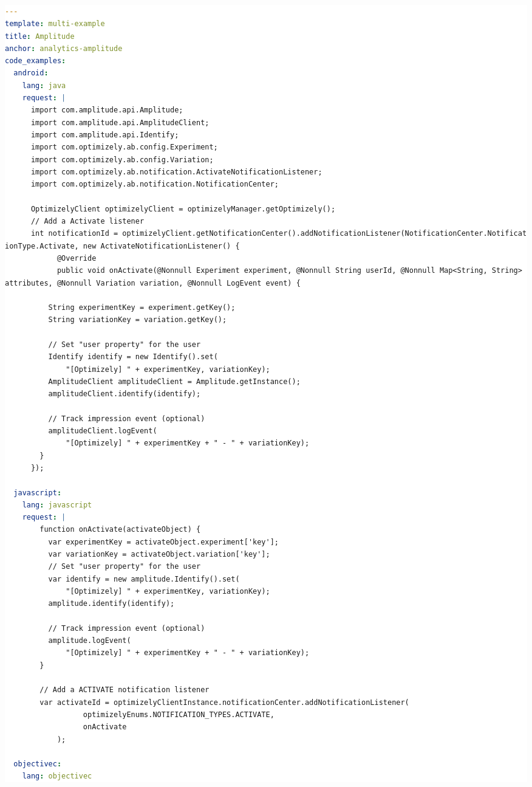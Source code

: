 ```yaml
---
template: multi-example
title: Amplitude
anchor: analytics-amplitude
code_examples:
  android:
    lang: java
    request: |
      import com.amplitude.api.Amplitude;
      import com.amplitude.api.AmplitudeClient;
      import com.amplitude.api.Identify;
      import com.optimizely.ab.config.Experiment;
      import com.optimizely.ab.config.Variation;
      import com.optimizely.ab.notification.ActivateNotificationListener;
      import com.optimizely.ab.notification.NotificationCenter;

      OptimizelyClient optimizelyClient = optimizelyManager.getOptimizely();
      // Add a Activate listener
      int notificationId = optimizelyClient.getNotificationCenter().addNotificationListener(NotificationCenter.NotificationType.Activate, new ActivateNotificationListener() {
            @Override
            public void onActivate(@Nonnull Experiment experiment, @Nonnull String userId, @Nonnull Map<String, String> attributes, @Nonnull Variation variation, @Nonnull LogEvent event) {

          String experimentKey = experiment.getKey();
          String variationKey = variation.getKey();

          // Set "user property" for the user
          Identify identify = new Identify().set(
              "[Optimizely] " + experimentKey, variationKey);
          AmplitudeClient amplitudeClient = Amplitude.getInstance();
          amplitudeClient.identify(identify);

          // Track impression event (optional)
          amplitudeClient.logEvent(
              "[Optimizely] " + experimentKey + " - " + variationKey);
        }
      });

  javascript:
    lang: javascript
    request: |
        function onActivate(activateObject) {
          var experimentKey = activateObject.experiment['key'];
          var variationKey = activateObject.variation['key'];
          // Set "user property" for the user
          var identify = new amplitude.Identify().set(
              "[Optimizely] " + experimentKey, variationKey);
          amplitude.identify(identify);

          // Track impression event (optional)
          amplitude.logEvent(
              "[Optimizely] " + experimentKey + " - " + variationKey);
        }

        // Add a ACTIVATE notification listener
        var activateId = optimizelyClientInstance.notificationCenter.addNotificationListener(
                  optimizelyEnums.NOTIFICATION_TYPES.ACTIVATE,
                  onActivate
            );

  objectivec:
    lang: objectivec
```